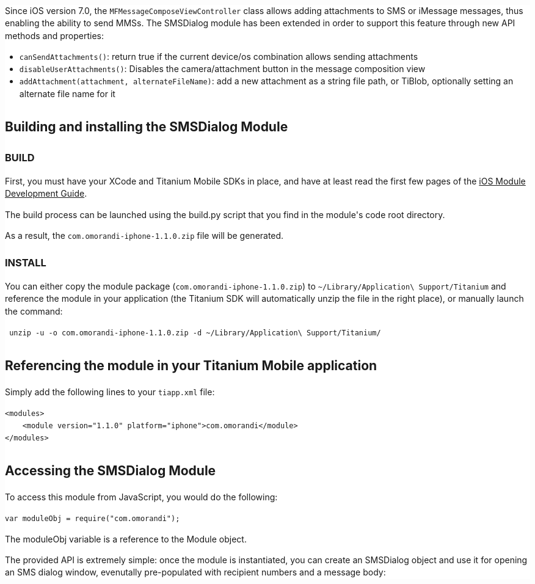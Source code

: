 Since iOS version 7.0, the `MFMessageComposeViewController` class allows adding attachments to SMS or iMessage messages, thus enabling the ability to send MMSs.
The SMSDialog module has been extended in order to support this feature through new API methods and properties:

* `canSendAttachments()`: return true if the current device/os combination allows sending attachments
* `disableUserAttachments()`: Disables the camera/attachment button in the message composition view
* `addAttachment(attachment, alternateFileName)`: add a new attachment as a string file path, or TiBlob, optionally setting an alternate file name for it



## Building and installing the SMSDialog Module ##

### BUILD ###
First, you must have your XCode and Titanium Mobile SDKs in place, and have at least read the first few pages of the [iOS Module Development Guide](http://docs.appcelerator.com/titanium/latest/#!/guide/iOS_Module_Development_Guide).

The build process can be launched using the build.py script that you find in the module's code root directory.

As a result, the `com.omorandi-iphone-1.1.0.zip` file will be generated.

### INSTALL ###
You can either copy the module package (`com.omorandi-iphone-1.1.0.zip`) to `~/Library/Application\ Support/Titanium` and reference the module in your application (the Titanium SDK will automatically unzip the file in the right place), or manually launch the command:

     unzip -u -o com.omorandi-iphone-1.1.0.zip -d ~/Library/Application\ Support/Titanium/


## Referencing the module in your Titanium Mobile application ##

Simply add the following lines to your `tiapp.xml` file:

    <modules>
        <module version="1.1.0" platform="iphone">com.omorandi</module>
    </modules>



## Accessing the SMSDialog Module

To access this module from JavaScript, you would do the following:

	var moduleObj = require("com.omorandi");

The moduleObj variable is a reference to the Module object.

The provided API is extremely simple: once the module is instantiated, you can create an SMSDialog object and use it for opening an SMS dialog window, evenutally pre-populated with recipient numbers and a message body:
